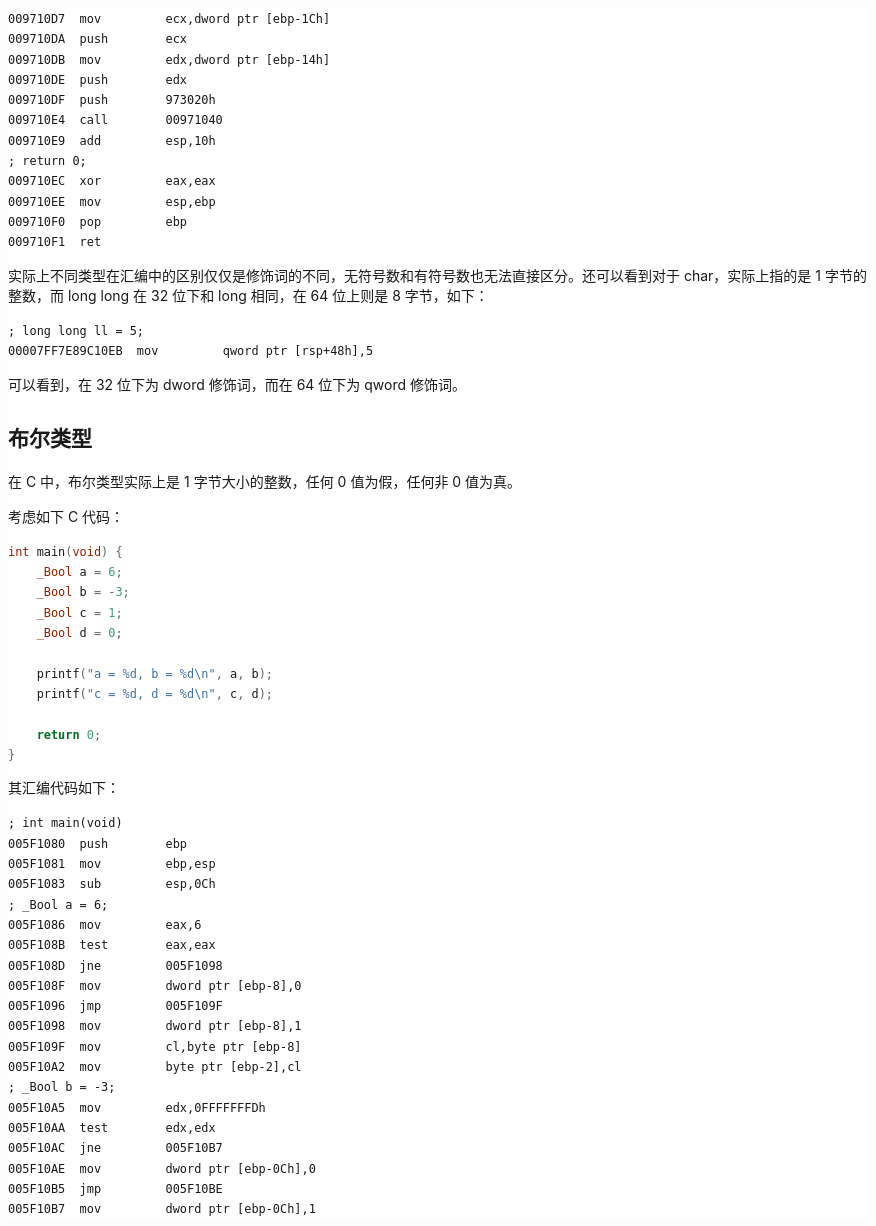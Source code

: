 ```assembly
009710D7  mov         ecx,dword ptr [ebp-1Ch]
009710DA  push        ecx
009710DB  mov         edx,dword ptr [ebp-14h]
009710DE  push        edx
009710DF  push        973020h
009710E4  call        00971040
009710E9  add         esp,10h
; return 0;
009710EC  xor         eax,eax
009710EE  mov         esp,ebp
009710F0  pop         ebp
009710F1  ret
```

实际上不同类型在汇编中的区别仅仅是修饰词的不同，无符号数和有符号数也无法直接区分。还可以看到对于 char，实际上指的是 1 字节的整数，而 long long 在 32 位下和 long 相同，在 64 位上则是 8 字节，如下：

```assembly
; long long ll = 5;
00007FF7E89C10EB  mov         qword ptr [rsp+48h],5
```

可以看到，在 32 位下为 dword 修饰词，而在 64 位下为 qword 修饰词。

## 布尔类型

在 C 中，布尔类型实际上是 1 字节大小的整数，任何 0 值为假，任何非 0 值为真。

考虑如下 C 代码：

```c
int main(void) {
    _Bool a = 6;
    _Bool b = -3;
    _Bool c = 1;
    _Bool d = 0;

    printf("a = %d, b = %d\n", a, b);
    printf("c = %d, d = %d\n", c, d);

    return 0;
}
```

 其汇编代码如下：

```assembly
; int main(void)
005F1080  push        ebp
005F1081  mov         ebp,esp
005F1083  sub         esp,0Ch
; _Bool a = 6;
005F1086  mov         eax,6
005F108B  test        eax,eax
005F108D  jne         005F1098
005F108F  mov         dword ptr [ebp-8],0
005F1096  jmp         005F109F
005F1098  mov         dword ptr [ebp-8],1
005F109F  mov         cl,byte ptr [ebp-8]
005F10A2  mov         byte ptr [ebp-2],cl
; _Bool b = -3;
005F10A5  mov         edx,0FFFFFFFDh
005F10AA  test        edx,edx
005F10AC  jne         005F10B7
005F10AE  mov         dword ptr [ebp-0Ch],0
005F10B5  jmp         005F10BE
005F10B7  mov         dword ptr [ebp-0Ch],1
```